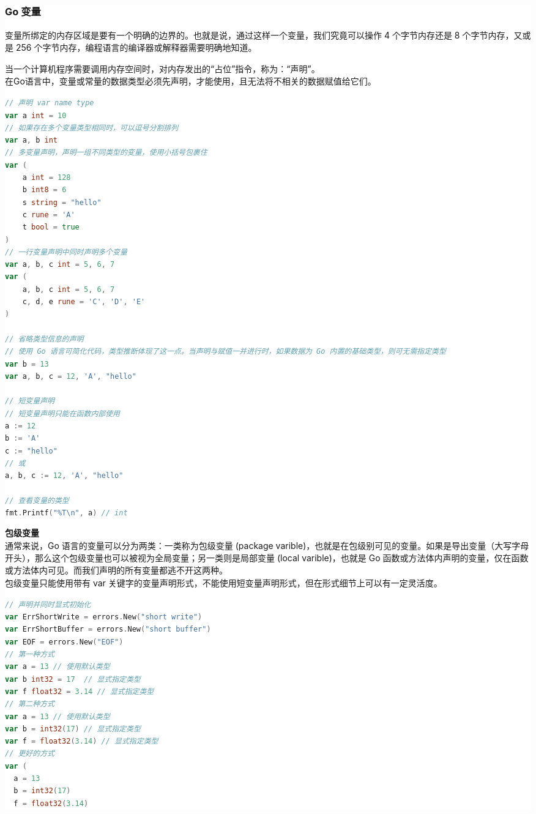 
### Go 变量
变量所绑定的内存区域是要有一个明确的边界的。也就是说，通过这样一个变量，我们究竟可以操作 4 个字节内存还是 8 个字节内存，又或是 256 个字节内存，编程语言的编译器或解释器需要明确地知道。

当一个计算机程序需要调用内存空间时，对内存发出的“占位”指令，称为：“声明”。  
在Go语言中，变量或常量的数据类型必须先声明，才能使用，且无法将不相关的数据赋值给它们。
```go
// 声明 var name type
var a int = 10
// 如果存在多个变量类型相同时，可以逗号分割排列
var a, b int
// 多变量声明，声明一组不同类型的变量，使用小括号包裹住
var (
    a int = 128
    b int8 = 6
    s string = "hello"
    c rune = 'A'
    t bool = true
)
// 一行变量声明中同时声明多个变量
var a, b, c int = 5, 6, 7
var (
    a, b, c int = 5, 6, 7
    c, d, e rune = 'C', 'D', 'E'
) 

// 省略类型信息的声明
// 使用 Go 语言可简化代码，类型推断体现了这一点。当声明与赋值一并进行时，如果数据为 Go 内置的基础类型，则可无需指定类型
var b = 13
var a, b, c = 12, 'A', "hello"

// 短变量声明
// 短变量声明只能在函数内部使用
a := 12
b := 'A'
c := "hello"
// 或
a, b, c := 12, 'A', "hello"

// 查看变量的类型
fmt.Printf("%T\n", a) // int
```

**包级变量**  
通常来说，Go 语言的变量可以分为两类：一类称为包级变量 (package varible)，也就是在包级别可见的变量。如果是导出变量（大写字母开头），那么这个包级变量也可以被视为全局变量；另一类则是局部变量 (local varible)，也就是 Go 函数或方法体内声明的变量，仅在函数或方法体内可见。而我们声明的所有变量都逃不开这两种。  
包级变量只能使用带有 var 关键字的变量声明形式，不能使用短变量声明形式，但在形式细节上可以有一定灵活度。  
```go
// 声明并同时显式初始化
var ErrShortWrite = errors.New("short write")
var ErrShortBuffer = errors.New("short buffer")
var EOF = errors.New("EOF")
// 第一种方式
var a = 13 // 使用默认类型
var b int32 = 17  // 显式指定类型
var f float32 = 3.14 // 显式指定类型
// 第二种方式
var a = 13 // 使用默认类型
var b = int32(17) // 显式指定类型
var f = float32(3.14) // 显式指定类型
// 更好的方式
var (
  a = 13
  b = int32(17)
  f = float32(3.14)
```